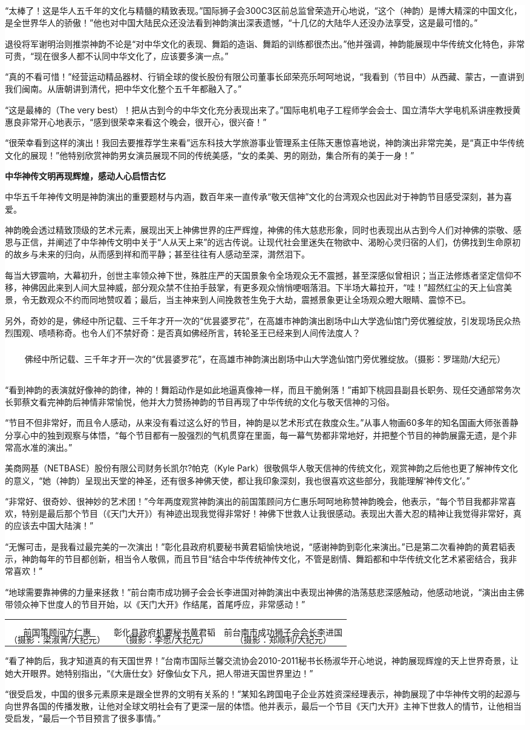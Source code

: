 <p>“太棒了！这是华人五千年的文化与精髓的精致表现。”国际狮子会300C3区前总监曾荣造开心地说，“这个（神韵）是博大精深的中国文化，是全世界华人的骄傲！”他也对中国大陆民众还没法看到神韵演出深表遗憾，“十几亿的大陆华人还没办法享受，这是最可惜的。”</p>
<p>退役将军谢明治则推崇神韵不论是“对中华文化的表现、舞蹈的造诣、舞蹈的训练都很杰出。”他并强调，神韵能展现中华传统文化特色，非常可贵，“现在很多人都不认同中华文化了，应该要多演一点。”</p>
<p>“真的不看可惜！”经营运动精品器材、行销全球的俊长股份有限公司董事长邱荣亮乐呵呵地说，“我看到（节目中）从西藏、蒙古，一直讲到我们闽南。从唐朝讲到清代，把中华文化整个五千年都融入了。”</p>
<p>“这是最棒的（The very best）！把从古到今的中华文化充分表现出来了。”国际电机电子工程师学会会士、国立清华大学电机系讲座教授黄惠良非常开心地表示，“感到很荣幸来看这个晚会，很开心，很兴奋！”</p>
<p>“很荣幸看到这样的演出！我回去要推荐学生来看”远东科技大学旅游事业管理系主任陈天惠惊喜地说，神韵演出非常完美，是“真正中华传统文化的展现！”他特别欣赏神韵男女演员展现不同的传统美感，“女的柔美、男的刚劲，集合所有的美于一身！”</p>
<p><b>中华神传文明再现辉煌，感动人心启悟古忆</b></p>
<p>中华五千年神传文明是神韵演出的重要题材与内涵，数百年来一直传承“敬天信神”文化的台湾观众也因此对于神韵节目感受深刻，甚为喜爱。</p>
<p>神韵晚会透过精致顶级的艺术元素，展现出天上神佛世界的庄严辉煌，神佛的伟大慈悲形象，同时也表现出从古到今人们对神佛的崇敬、感恩与正信，并阐述了中华神传文明中关于“人从天上来”的远古传说。让现代社会里迷失在物欲中、渴盼心灵归宿的人们，仿佛找到生命原初的故乡与未来的归向，从而感到祥和而平静；甚至往往有人感动至深，潸然泪下。</p>
<p>每当大锣震响，大幕初升，创世主率领众神下世，殊胜庄严的天国景象令全场观众无不震撼，甚至深感似曾相识；当正法修炼者坚定信仰不移，神佛因此来到人间大显神威，部分观众禁不住拍手鼓掌，有更多观众悄悄哽咽落泪。下半场大幕拉开，“哇！”超然红尘的天上仙宫美景，令无数观众不约而同地赞叹着；最后，当主神来到人间挽救苍生免于大劫，震撼景象更让全场观众瞪大眼睛、震惊不已。</p>
<p>另外，奇妙的是，佛经中所记载、三千年才开一次的“优昙婆罗花”，在高雄市神韵演出剧场中山大学逸仙馆门旁优雅绽放，引发现场民众热烈围观、啧啧称奇。也令人们不禁好奇：是否真如佛经所言，转轮圣王已经来到人间传法度人？</p>
<p></p>
<div style="line-height: 90%; text-align: center;">
	<ahref=" https://i.epochtimes.com/assets/uploads/2013/10/110410062637100440_1-450x339.jpg" target="_blank" rel="noreferrer noopener"> <img src="https://i.epochtimes.com/assets/uploads/2013/10/110410062637100440_1-450x339.jpg" alt="" title="" width="450" b="339"
	class="size-medium wp-image-7715744" /></a><br /><span class="bn12">佛经中所记载、三千年才开一次的“优昙婆罗花”，在高雄市神韵演出剧场中山大学逸仙馆门旁优雅绽放。（摄影：罗瑞勋/大纪元）</span></div>
<p><br />“看到神韵的表演就好像神的韵律，神的！舞蹈动作是如此地逼真像神一样，而且干脆俐落！”甫卸下桃园县副县长职务、现任交通部常务次长郭蔡文看完神韵后神情非常愉悦，他并大力赞扬神韵的节目再现了中华传统的文化与敬天信神的习俗。</p>
<p>“节目不但非常好，而且令人感动，从来没有看过这么好的节目，神韵是以艺术形式在救度众生。”从事人物画60多年的知名国画大师张善静分享心中的独到观察与体悟，“每个节目都有一股强烈的气机贯穿在里面，每一幕气势都非常地好，并把整个节目的神韵展露无遗，是个非常高水准的演出。”</p>
<p>美商网基（NETBASE）股份有限公司财务长凯尔?帕克（Kyle Park）很敬佩华人敬天信神的传统文化，观赏神韵之后他也更了解神传文化的意义，“她（神韵）呈现出天堂的神圣，还有很多神佛天使，都让我印象深刻，我也很喜欢这些部分，我能理解‘神传文化’。”</p>
<p>“非常好、很奇妙、很神妙的艺术团！”今年两度观赏神韵演出的前国策顾问方仁惠乐呵呵地称赞神韵晚会，他表示，“每个节目我都非常喜欢，特别是最后那个节目（《天门大开》）有神迹出现我觉得非常好！神佛下世救人让我很感动。表现出大善大忍的精神让我觉得非常好，真的应该去中国大陆演！”</p>
<p>“无懈可击，是我看过最完美的一次演出！”彰化县政府机要秘书黄君韬愉快地说，“感谢神韵到彰化来演出。”已是第二次看神韵的黄君韬表示，神韵每年的节目都创新，相当令人敬佩，而且节目“结合中华传统神传文化，不管是剧情、舞蹈都和中华传统文化艺术紧密结合，我非常喜欢！”</p>
<p>“地球需要靠神佛的力量来拯救！”前台南市成功狮子会会长李进国对神韵演出中表现出神佛的浩荡慈悲深感触动，他感动地说，“演出由主佛带领众神下世度人的节目开始，以《天门大开》作结尾，首尾呼应，非常感动！”</p>
<p></p>
<table border=0 align=center>
<tr valign=top>
<td>
<div style="line-height: 90%; text-align: center;">
	<ahref=" https://i.epochtimes.com/assets/uploads/2013/10/110420035928100384-450x599.jpg" target="_blank" rel="noreferrer noopener"> <img src="https://i.epochtimes.com/assets/uploads/2013/10/110420035928100384-450x599.jpg" alt="" title="" width="450" b="599"
	class="size-medium wp-image-7715745" /></a><br /><span class="bn12">前国策顾问方仁惠<br />（摄影：梁淑菁/大纪元）</span></div>
</td>
<td>
<div style="line-height: 90%; text-align: center;">
	<ahref=" https://i.epochtimes.com/assets/uploads/2013/10/110416093446100441-450x592.jpg" target="_blank" rel="noreferrer noopener"> <img src="https://i.epochtimes.com/assets/uploads/2013/10/110416093446100441-450x592.jpg" alt="" title="" width="450" b="592"
	class="size-medium wp-image-7715746" /></a><br /><span class="bn12">彰化县政府机要秘书黄君韬<br />（摄影：李愿/大纪元）</span></div>
</td>
<td>
<div style="line-height: 90%; text-align: center;">
	<ahref=" https://i.epochtimes.com/assets/uploads/2013/10/1104131044271886-450x597.jpg" target="_blank" rel="noreferrer noopener"> <img src="https://i.epochtimes.com/assets/uploads/2013/10/1104131044271886-450x597.jpg" alt="" title="" width="450" b="597"
	class="size-medium wp-image-7715747" /></a><br /><span class="bn12">前台南市成功狮子会会长李进国<br />（摄影：郑顺利/大纪元）</span></div>
</td>
</tr>
</table>
<p></p>
<p>“看了神韵后，我才知道真的有天国世界！”台南市国际兰馨交流协会2010-2011秘书长杨淑华开心地说，神韵展现辉煌的天上世界奇景，让她大开眼界。她特别指出，“《大唐仕女》好像仙女下凡，把人带进天国世界里边！”</p>
<p>“很受启发，中国的很多元素原来是跟全世界的文明有关系的！”某知名跨国电子企业苏姓资深经理表示，神韵展现了中华神传文明的起源与向世界各国的传播发散，让他对全球文明社会有了更深一层的体悟。他并表示，最后一个节目《天门大开》主神下世救人的情节，让他相当受启发，“最后一个节目预言了很多事情。”</p>